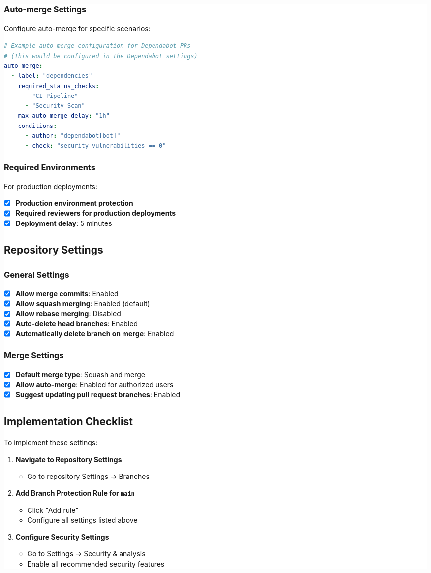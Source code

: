 ### Auto-merge Settings
Configure auto-merge for specific scenarios:

```yaml
# Example auto-merge configuration for Dependabot PRs
# (This would be configured in the Dependabot settings)
auto-merge:
  - label: "dependencies"
    required_status_checks:
      - "CI Pipeline"
      - "Security Scan"
    max_auto_merge_delay: "1h"
    conditions:
      - author: "dependabot[bot]"
      - check: "security_vulnerabilities == 0"
```

### Required Environments
For production deployments:
- [x] **Production environment protection**
- [x] **Required reviewers for production deployments**
- [x] **Deployment delay**: 5 minutes

## Repository Settings

### General Settings
- [x] **Allow merge commits**: Enabled
- [x] **Allow squash merging**: Enabled (default)
- [x] **Allow rebase merging**: Disabled
- [x] **Auto-delete head branches**: Enabled
- [x] **Automatically delete branch on merge**: Enabled

### Merge Settings
- [x] **Default merge type**: Squash and merge
- [x] **Allow auto-merge**: Enabled for authorized users
- [x] **Suggest updating pull request branches**: Enabled

## Implementation Checklist

To implement these settings:

1. **Navigate to Repository Settings**
   - Go to repository Settings → Branches

2. **Add Branch Protection Rule for `main`**
   - Click "Add rule"
   - Configure all settings listed above

3. **Configure Security Settings**
   - Go to Settings → Security & analysis
   - Enable all recommended security features
